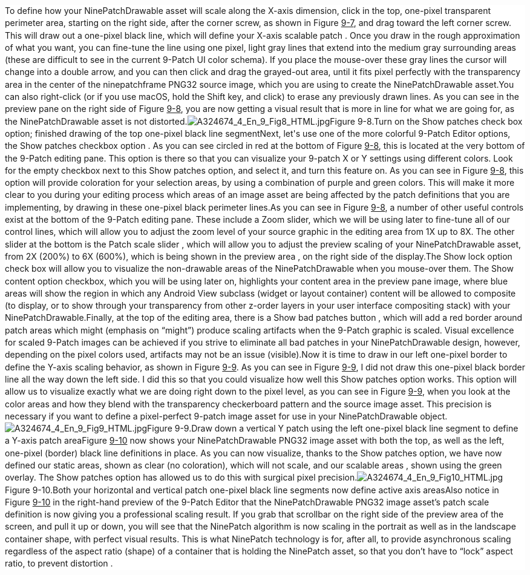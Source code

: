 To define how your NinePatchDrawable asset will scale along the X-axis dimension, click in the top, one-pixel transparent perimeter area, starting on the right side, after the corner screw, as shown in Figure [9-7](#Fig7), and drag toward the left corner screw. This will draw out a one-pixel black line, which will define your X-axis scalable patch . Once you draw in the rough approximation of what you want, you can fine-tune the line using one pixel, light gray lines that extend into the medium gray surrounding areas (these are difficult to see in the current 9-Patch UI color schema). If you place the mouse-over these gray lines the cursor will change into a double arrow, and you can then click and drag the grayed-out area, until it fits pixel perfectly with the transparency area in the center of the ninepatchframe PNG32 source image, which you are using to create the NinePatchDrawable asset.You can also right-click (or if you use macOS, hold the Shift key, and click) to erase any previously drawn lines. As you can see in the preview pane on the right side of Figure [9-8](#Fig8), you are now getting a visual result that is more in line for what we are going for, as the NinePatchDrawable asset is not distorted.![A324674_4_En_9_Fig8_HTML.jpg](A324674_4_En_9_Fig8_HTML.jpg)Figure 9-8.Turn on the Show patches check box option; finished drawing of the top one-pixel black line segmentNext, let's use one of the more colorful 9-Patch Editor options, the Show patches checkbox option . As you can see circled in red at the bottom of Figure [9-8](#Fig8), this is located at the very bottom of the 9-Patch editing pane. This option is there so that you can visualize your 9-patch X or Y settings using different colors. Look for the empty checkbox next to this Show patches option, and select it, and turn this feature on. As you can see in Figure [9-8](#Fig8), this option will provide coloration for your selection areas, by using a combination of purple and green colors. This will make it more clear to you during your editing process which areas of an image asset are being affected by the patch definitions that you are implementing, by drawing in these one-pixel black perimeter lines.As you can see in Figure [9-8](#Fig8), a number of other useful controls exist at the bottom of the 9-Patch editing pane. These include a Zoom slider, which we will be using later to fine-tune all of our control lines, which will allow you to adjust the zoom level of your source graphic in the editing area from 1X up to 8X. The other slider at the bottom is the Patch scale slider , which will allow you to adjust the preview scaling of your NinePatchDrawable asset, from 2X (200%) to 6X (600%), which is being shown in the preview area , on the right side of the display.The Show lock option check box will allow you to visualize the non-drawable areas of the NinePatchDrawable when you mouse-over them. The Show content option checkbox, which you will be using later on, highlights your content area in the preview pane image, where blue areas will show the region in which any Android View subclass (widget or layout container) content will be allowed to composite (to display, or to show through your transparency from other z-order layers in your user interface compositing stack) with your NinePatchDrawable.Finally, at the top of the editing area, there is a Show bad patches button , which will add a red border around patch areas which might (emphasis on “might”) produce scaling artifacts when the 9-Patch graphic is scaled. Visual excellence for scaled 9-Patch images can be achieved if you strive to eliminate all bad patches in your NinePatchDrawable design, however, depending on the pixel colors used, artifacts may not be an issue (visible).Now it is time to draw in our left one-pixel border to define the Y-axis scaling behavior, as shown in Figure [9-9](#Fig9). As you can see in Figure [9-9](#Fig9), I did not draw this one-pixel black border line all the way down the left side. I did this so that you could visualize how well this Show patches option works. This option will allow us to visualize exactly what we are doing right down to the pixel level, as you can see in Figure [9-9](#Fig9), when you look at the color areas and how they blend with the transparency checkerboard pattern and the source image asset. This precision is necessary if you want to define a pixel-perfect 9-patch image asset for use in your NinePatchDrawable object.![A324674_4_En_9_Fig9_HTML.jpg](A324674_4_En_9_Fig9_HTML.jpg)Figure 9-9.Draw down a vertical Y patch using the left one-pixel black line segment to define a Y-axis patch areaFigure [9-10](#Fig10) now shows your NinePatchDrawable PNG32 image asset with both the top, as well as the left, one-pixel (border) black line definitions in place. As you can now visualize, thanks to the Show patches option, we have now defined our static areas, shown as clear (no coloration), which will not scale, and our scalable areas , shown using the green overlay. The Show patches option has allowed us to do this with surgical pixel precision.![A324674_4_En_9_Fig10_HTML.jpg](A324674_4_En_9_Fig10_HTML.jpg)Figure 9-10.Both your horizontal and vertical patch one-pixel black line segments now define active axis areasAlso notice in Figure [9-10](#Fig10) in the right-hand preview of the 9-Patch Editor that the NinePatchDrawable PNG32 image asset’s patch scale definition is now giving you a professional scaling result. If you grab that scrollbar on the right side of the preview area of the screen, and pull it up or down, you will see that the NinePatch algorithm is now scaling in the portrait as well as in the landscape container shape, with perfect visual results. This is what NinePatch technology is for, after all, to provide asynchronous scaling regardless of the aspect ratio (shape) of a container that is holding the NinePatch asset, so that you don’t have to “lock” aspect ratio, to prevent distortion .
